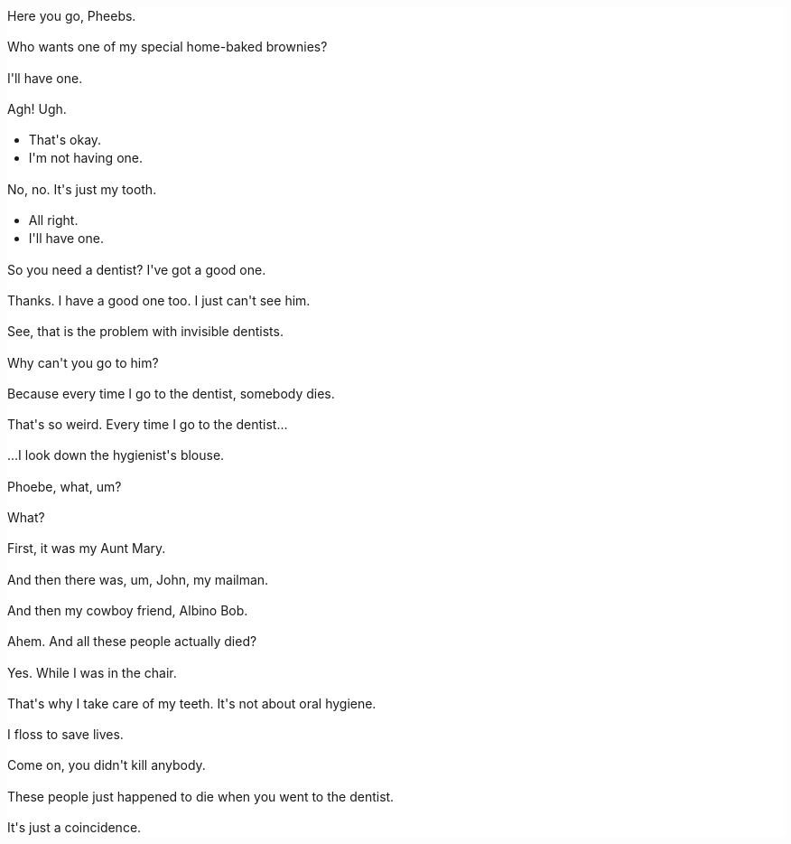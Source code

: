 Here you go, Pheebs.

Who wants one of my
special home-baked brownies?

I'll have one.

Agh! Ugh.

- That's okay.
- I'm not having one.

No, no. It's just my tooth.

- All right.
- I'll have one.

So you need a dentist?
I've got a good one.

Thanks. I have a good one too.
I just can't see him.

See, that is the problem
with invisible dentists.

Why can't you go to him?

Because every time I go
to the dentist, somebody dies.

That's so weird.
Every time I go to the dentist...

...I look down the hygienist's blouse.

Phoebe, what, um?

What?

First, it was my Aunt Mary.

And then there was, um,
John, my mailman.

And then my cowboy friend, Albino Bob.

Ahem. And all these people actually died?

Yes. While I was in the chair.

That's why I take care of my teeth.
It's not about oral hygiene.

I floss to save lives.

Come on, you didn't kill anybody.

These people just happened to die
when you went to the dentist.

It's just a coincidence.
